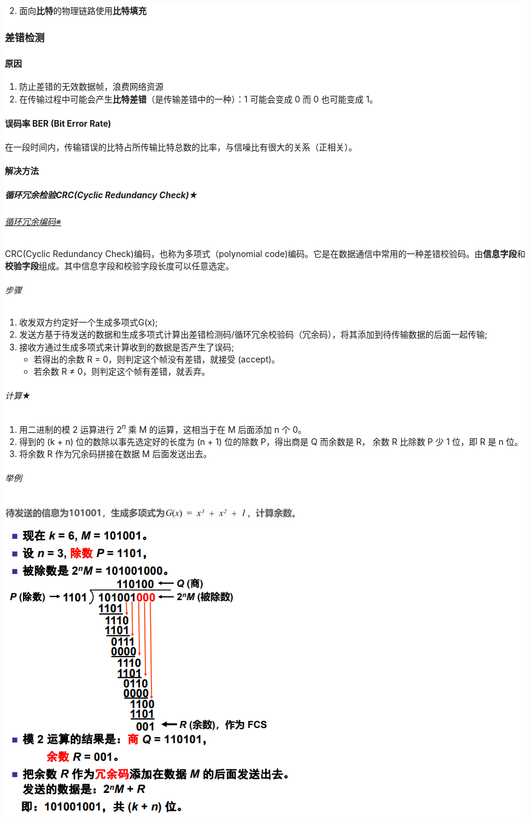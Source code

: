 2. 面向**比特**的物理链路使用**比特填充**

### 差错检测

#### 原因

1. 防止差错的无效数据帧，浪费网络资源
2. 在传输过程中可能会产生**比特差错**（是传输差错中的一种）：1 可能会变成 0 而 0 也可能变成 1。

#### 误码率 BER (Bit Error Rate)

在一段时间内，传输错误的比特占所传输比特总数的比率，与信噪比有很大的关系（正相关）。

#### 解决方法

##### 循环冗余检验CRC(Cyclic Redundancy Check)★

###### [循环冗余编码※](https://baike.baidu.com/item/%E5%BE%AA%E7%8E%AF%E5%86%97%E4%BD%99%E7%BC%96%E7%A0%81/7474129?fr=aladdin)

CRC(Cyclic Redundancy Check)编码，也称为多项式（polynomial code)编码。它是在数据通信中常用的一种差错校验码。由**信息字段**和**校验字段**组成。其中信息字段和校验字段长度可以任意选定。

###### 步骤

1. 收发双方约定好一个生成多项式G(x);
2. 发送方基于待发送的数据和生成多项式计算出差错检测码/循环冗余校验码（冗余码），将其添加到待传输数据的后面一起传输;
3. 接收方通过生成多项式来计算收到的数据是否产生了误码;
   * 若得出的余数 R = 0，则判定这个帧没有差错，就接受 (accept)。
   * 若余数 R ≠ 0，则判定这个帧有差错，就丢弃。

###### 计算★

1. 用二进制的模 2 运算进行 $2^n$ 乘 M 的运算，这相当于在 M 后面添加 n 个 0。
2. 得到的 (k + n) 位的数除以事先选定好的长度为 (n + 1) 位的除数 P，得出商是 Q 而余数是 R， 余数 R 比除数 P 少 1 位，即 R 是 n 位。
3. 将余数 R 作为冗余码拼接在数据 M 后面发送出去。

###### 举例

![image-20221218174847835](assets/image-20221218174847835.png)
